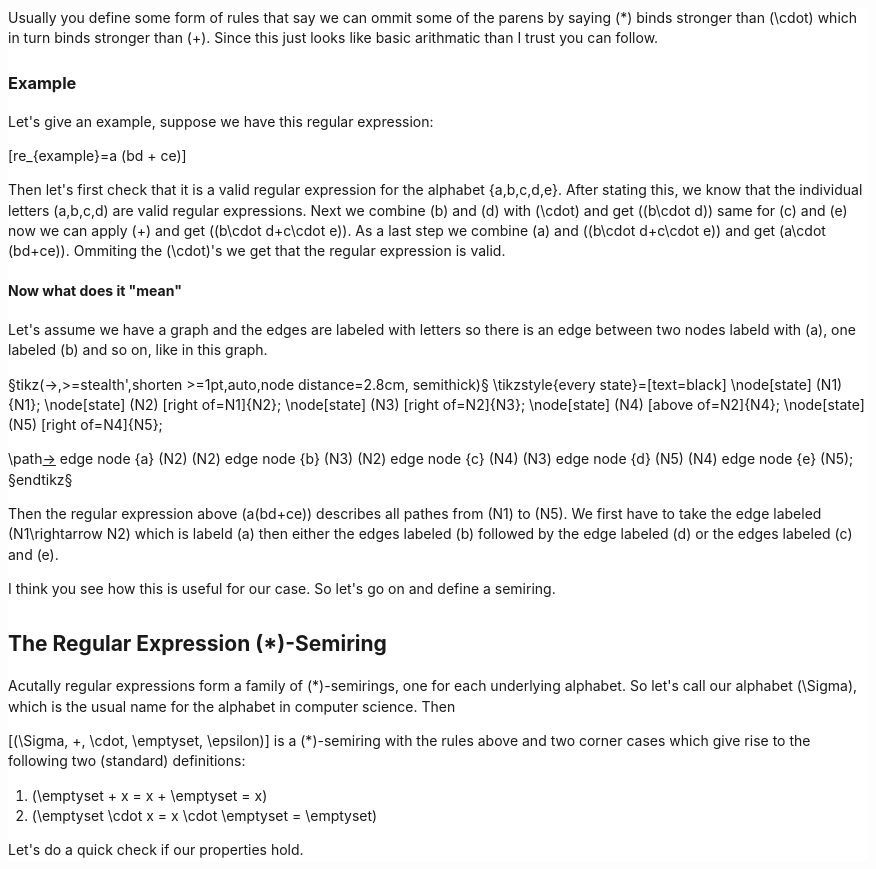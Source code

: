 Usually you define some form of rules that say we can ommit some of the parens by saying \(*\) binds stronger than \(\cdot\) which in turn binds stronger than \(+\). Since this just looks like basic arithmatic than I trust you can follow.

### Example
Let's give an example, suppose we have this regular expression: 

\[re_{example}=a (bd + ce)\]

Then let's first check that it is a valid regular expression for the alphabet \{a,b,c,d,e\}. After stating this, we know that the individual letters \(a,b,c,d\) are valid regular expressions. Next we combine \(b\) and \(d\) with \(\cdot\) and get \((b\cdot d)\) same for \(c\) and \(e\) now we can apply \(+\) and get \((b\cdot d+c\cdot e)\). As a last step we combine \(a\) and \((b\cdot d+c\cdot e)\) and get \(a\cdot (bd+ce)\). Ommiting the \(\cdot\)'s we get that the regular expression is valid. 

#### Now what does it "mean"

Let's assume we have a graph and the edges are labeled with letters so there is an edge between two nodes labeld with \(a\), one labeled \(b\) and so on, like in this graph.

§tikz(->,>=stealth',shorten >=1pt,auto,node distance=2.8cm, semithick)§
  \tikzstyle{every state}=[text=black]
 \node[state] (N1) {N1};
 \node[state] (N2) [right of=N1]{N2};
 \node[state] (N3) [right of=N2]{N3};
 \node[state] (N4) [above of=N2]{N4};
 \node[state] (N5) [right of=N4]{N5};
 
 \path[->](N1) edge node {a} (N2)
          (N2) edge node {b} (N3)
		  (N2) edge node {c} (N4)
		  (N3) edge node {d} (N5)
		  (N4) edge node {e} (N5);
§endtikz§

Then the regular expression above \(a(bd+ce)\) describes all pathes from \(N1\) to \(N5\). We first have to take the edge labeled \(N1\rightarrow N2\) which is labeld \(a\) then either the edges labeled \(b\) followed by the edge labeled \(d\) or the edges labeled \(c\) and \(e\).

I think you see how this is useful for our case. So let's go on and define a semiring.

## The Regular Expression \(*\)-Semiring

Acutally regular expressions form a family of \(*\)-semirings, one for each underlying alphabet. So let's call our alphabet \(\Sigma\), which is the usual name for the alphabet in computer science. Then 

\[(\Sigma, +, \cdot, \emptyset, \epsilon)\] is a \(*\)-semiring with the rules above and two corner cases which give rise to the following two (standard) definitions:

1. \(\emptyset + x = x + \emptyset = x\)
2. \(\emptyset \cdot x = x \cdot \emptyset = \emptyset\)

Let's do a quick check if our properties hold. 
